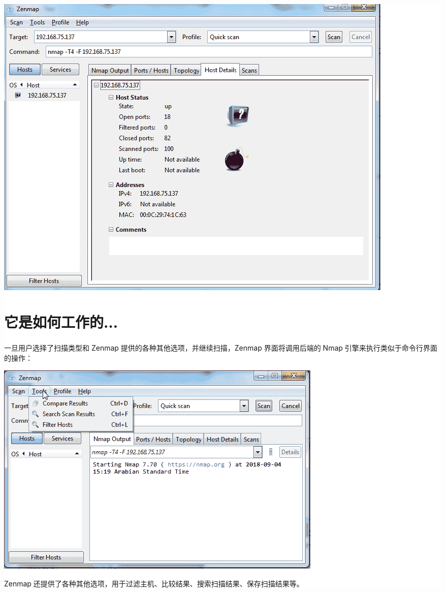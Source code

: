 ![](img/85878cf3-c8fe-464f-88ca-83ab64bae5c7.png)

# 它是如何工作的…

一旦用户选择了扫描类型和 Zenmap 提供的各种其他选项，并继续扫描，Zenmap 界面将调用后端的 Nmap 引擎来执行类似于命令行界面的操作：

![](img/7aa2195e-9122-4948-8c3a-3091aa2f5262.png)

Zenmap 还提供了各种其他选项，用于过滤主机、比较结果、搜索扫描结果、保存扫描结果等。
